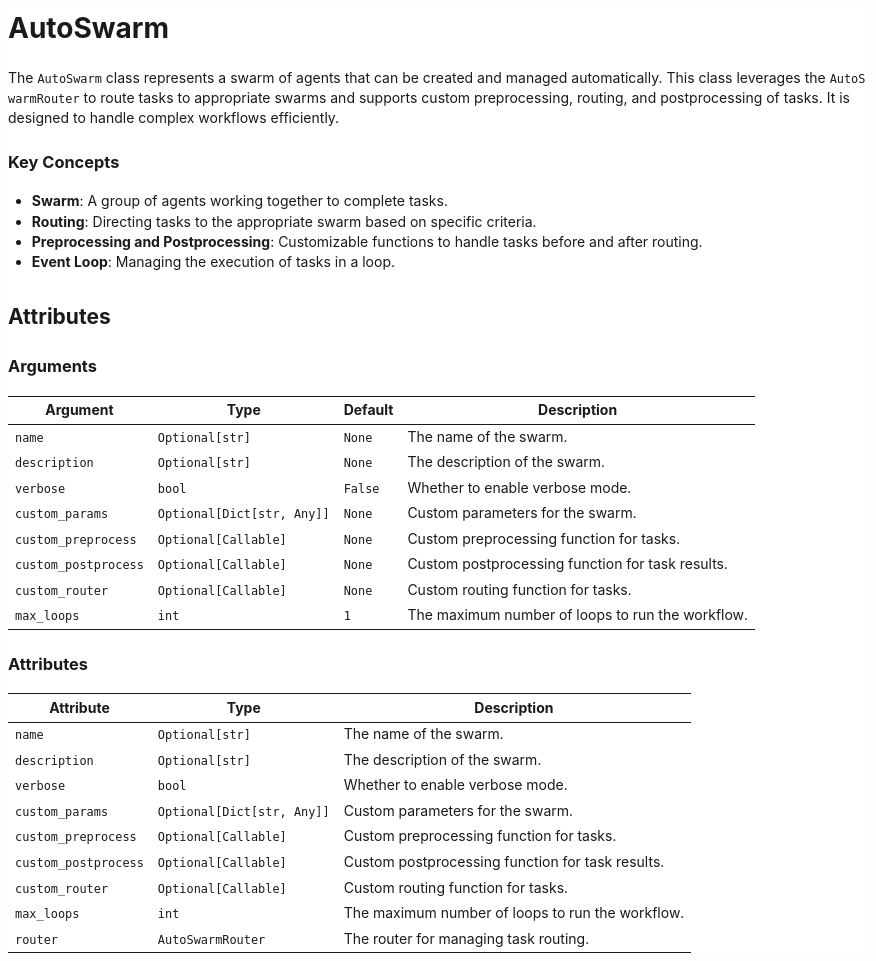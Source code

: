 # AutoSwarm

The `AutoSwarm` class represents a swarm of agents that can be created and managed automatically. This class leverages the `AutoSwarmRouter` to route tasks to appropriate swarms and supports custom preprocessing, routing, and postprocessing of tasks. It is designed to handle complex workflows efficiently.

### Key Concepts

- **Swarm**: A group of agents working together to complete tasks.
- **Routing**: Directing tasks to the appropriate swarm based on specific criteria.
- **Preprocessing and Postprocessing**: Customizable functions to handle tasks before and after routing.
- **Event Loop**: Managing the execution of tasks in a loop.

## Attributes

### Arguments

| Argument             | Type                       | Default | Description                                      |
| -------------------- | -------------------------- | ------- | ------------------------------------------------ |
| `name`               | `Optional[str]`            | `None`  | The name of the swarm.                           |
| `description`        | `Optional[str]`            | `None`  | The description of the swarm.                    |
| `verbose`            | `bool`                     | `False` | Whether to enable verbose mode.                  |
| `custom_params`      | `Optional[Dict[str, Any]]` | `None`  | Custom parameters for the swarm.                 |
| `custom_preprocess`  | `Optional[Callable]`       | `None`  | Custom preprocessing function for tasks.         |
| `custom_postprocess` | `Optional[Callable]`       | `None`  | Custom postprocessing function for task results. |
| `custom_router`      | `Optional[Callable]`       | `None`  | Custom routing function for tasks.               |
| `max_loops`          | `int`                      | `1`     | The maximum number of loops to run the workflow. |

### Attributes

| Attribute            | Type                       | Description                                      |
| -------------------- | -------------------------- | ------------------------------------------------ |
| `name`               | `Optional[str]`            | The name of the swarm.                           |
| `description`        | `Optional[str]`            | The description of the swarm.                    |
| `verbose`            | `bool`                     | Whether to enable verbose mode.                  |
| `custom_params`      | `Optional[Dict[str, Any]]` | Custom parameters for the swarm.                 |
| `custom_preprocess`  | `Optional[Callable]`       | Custom preprocessing function for tasks.         |
| `custom_postprocess` | `Optional[Callable]`       | Custom postprocessing function for task results. |
| `custom_router`      | `Optional[Callable]`       | Custom routing function for tasks.               |
| `max_loops`          | `int`                      | The maximum number of loops to run the workflow. |
| `router`             | `AutoSwarmRouter`          | The router for managing task routing.            |
